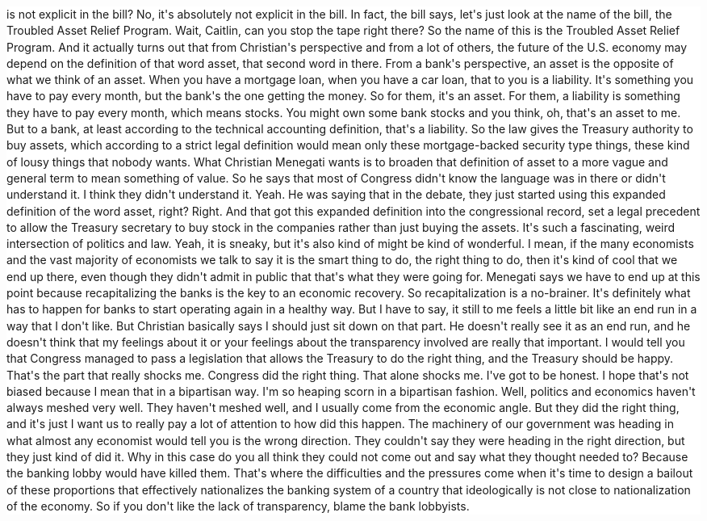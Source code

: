 is not explicit in the bill?
No, it's absolutely not explicit in the bill.
In fact, the bill says, let's just look at the name of the bill, the Troubled Asset Relief Program.
Wait, Caitlin, can you stop the tape right there?
So the name of this is the Troubled Asset Relief Program.
And it actually turns out that from Christian's perspective and from a lot of others,
the future of the U.S. economy may depend on the definition of that word asset,
that second word in there.
From a bank's perspective, an asset is the opposite of what we think of an asset.
When you have a mortgage loan, when you have a car loan, that to you is a liability.
It's something you have to pay every month, but the bank's the one getting the money.
So for them, it's an asset.
For them, a liability is something they have to pay every month, which means stocks.
You might own some bank stocks and you think, oh, that's an asset to me.
But to a bank, at least according to the technical accounting definition, that's a liability.
So the law gives the Treasury authority to buy assets,
which according to a strict legal definition would mean only these mortgage-backed security type things,
these kind of lousy things that nobody wants.
What Christian Menegati wants is to broaden that definition of asset
to a more vague and general term to mean something of value.
So he says that most of Congress didn't know the language was in there or didn't understand it.
I think they didn't understand it.
Yeah. He was saying that in the debate, they just started using this expanded definition of the word asset, right?
Right. And that got this expanded definition into the congressional record,
set a legal precedent to allow the Treasury secretary to buy stock in the companies rather than just buying the assets.
It's such a fascinating, weird intersection of politics and law.
Yeah, it is sneaky, but it's also kind of might be kind of wonderful.
I mean, if the many economists and the vast majority of economists we talk to say it is the smart thing to do,
the right thing to do, then it's kind of cool that we end up there,
even though they didn't admit in public that that's what they were going for.
Menegati says we have to end up at this point because recapitalizing the banks is the key to an economic recovery.
So recapitalization is a no-brainer.
It's definitely what has to happen for banks to start operating again in a healthy way.
But I have to say, it still to me feels a little bit like an end run in a way that I don't like.
But Christian basically says I should just sit down on that part.
He doesn't really see it as an end run, and he doesn't think that my feelings about it
or your feelings about the transparency involved are really that important.
I would tell you that Congress managed to pass a legislation that allows the Treasury to do the right thing,
and the Treasury should be happy.
That's the part that really shocks me.
Congress did the right thing.
That alone shocks me. I've got to be honest.
I hope that's not biased because I mean that in a bipartisan way.
I'm so heaping scorn in a bipartisan fashion.
Well, politics and economics haven't always meshed very well.
They haven't meshed well, and I usually come from the economic angle.
But they did the right thing, and it's just I want us to really pay a lot of attention to how did this happen.
The machinery of our government was heading in what almost any economist would tell you is the wrong direction.
They couldn't say they were heading in the right direction, but they just kind of did it.
Why in this case do you all think they could not come out and say what they thought needed to?
Because the banking lobby would have killed them.
That's where the difficulties and the pressures come when it's time to design a bailout of these proportions
that effectively nationalizes the banking system of a country that ideologically is not close to nationalization of the economy.
So if you don't like the lack of transparency, blame the bank lobbyists.
